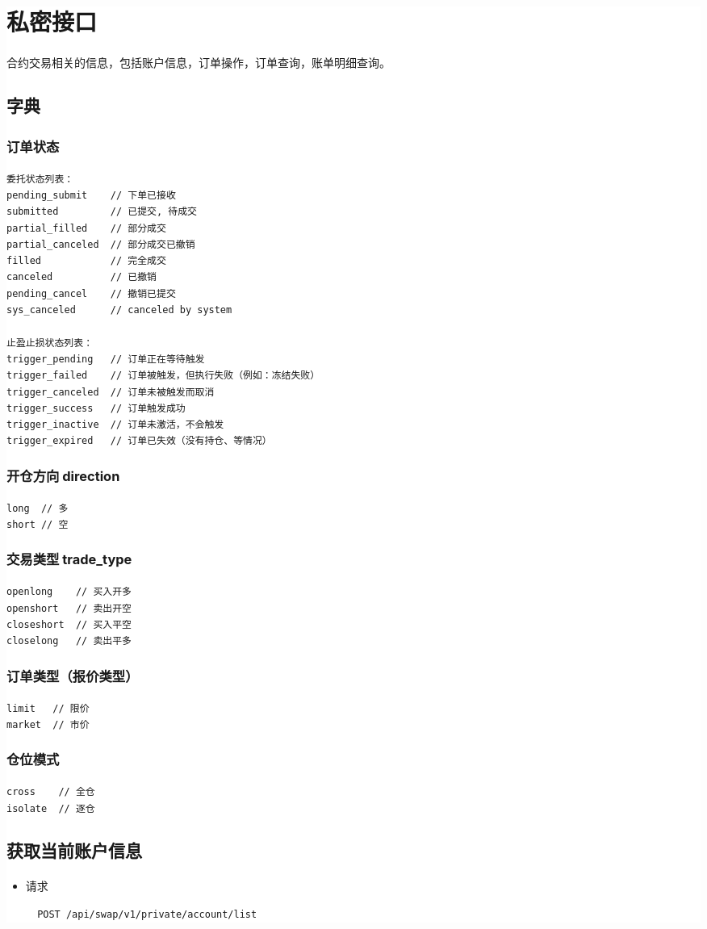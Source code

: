 # 私密接口

合约交易相关的信息，包括账户信息，订单操作，订单查询，账单明细查询。

## 字典

### 订单状态

	委托状态列表：
	pending_submit    // 下单已接收
	submitted         // 已提交, 待成交
	partial_filled    // 部分成交
	partial_canceled  // 部分成交已撤销
	filled            // 完全成交
	canceled          // 已撤销
	pending_cancel    // 撤销已提交
	sys_canceled      // canceled by system

	止盈止损状态列表：
	trigger_pending   // 订单正在等待触发
	trigger_failed    // 订单被触发，但执行失败（例如：冻结失败）
	trigger_canceled  // 订单未被触发而取消
	trigger_success   // 订单触发成功
	trigger_inactive  // 订单未激活，不会触发
	trigger_expired   // 订单已失效（没有持仓、等情况）

### 开仓方向 direction
	long  // 多
	short // 空

### 交易类型 trade_type
	openlong    // 买入开多
	openshort   // 卖出开空
	closeshort  // 买入平空
	closelong   // 卖出平多

### 订单类型（报价类型）
	limit   // 限价
	market  // 市价

### 仓位模式
	cross    // 全仓
	isolate  // 逐仓

## 获取当前账户信息

* 请求

        POST /api/swap/v1/private/account/list
